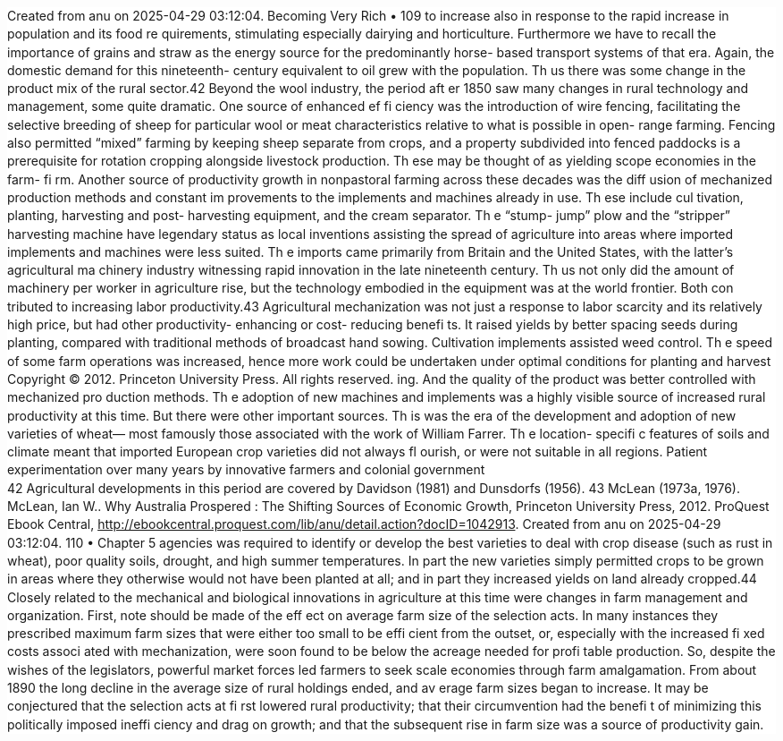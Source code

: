 Created from anu on 2025-04-29 03:12:04. 
Becoming Very Rich • 109 
to increase also in response to the rapid increase in population and its food re quirements, stimulating especially dairying and horticulture. Furthermore we  have to recall the importance of grains and straw as the energy source for the  predominantly horse- based transport systems of that era. Again, the domestic  demand for this nineteenth- century equivalent to oil grew with the population.  Th us there was some change in the product mix of the rural sector.42 
Beyond the wool industry, the period aft er 1850 saw many changes in rural  technology and management, some quite dramatic. One source of enhanced ef fi ciency was the introduction of wire fencing, facilitating the selective breeding  of sheep for particular wool or meat characteristics relative to what is possible  in open- range farming. Fencing also permitted “mixed” farming by keeping  sheep separate from crops, and a property subdivided into fenced paddocks is  a prerequisite for rotation cropping alongside livestock production. Th ese may  be thought of as yielding scope economies in the farm- fi rm. 
Another source of productivity growth in nonpastoral farming across these  decades was the diff usion of mechanized production methods and constant im provements to the implements and machines already in use. Th ese include cul tivation, planting, harvesting and post- harvesting equipment, and the cream  separator. Th e “stump- jump” plow and the “stripper” harvesting machine have  legendary status as local inventions assisting the spread of agriculture into areas  where imported implements and machines were less suited. Th e imports came  primarily from Britain and the United States, with the latter’s agricultural ma chinery industry witnessing rapid innovation in the late nineteenth century.  Th us not only did the amount of machinery per worker in agriculture rise, but  the technology embodied in the equipment was at the world frontier. Both con tributed to increasing labor productivity.43 
Agricultural mechanization was not just a response to labor scarcity and its  relatively high price, but had other productivity- enhancing or cost- reducing  benefi ts. It raised yields by better spacing seeds during planting, compared with  traditional methods of broadcast hand sowing. Cultivation implements assisted  weed control. Th e speed of some farm operations was increased, hence more  work could be undertaken under optimal conditions for planting and harvest 
Copyright © 2012. Princeton University Press. All rights reserved.
ing. And the quality of the product was better controlled with mechanized pro duction methods. 
Th e adoption of new machines and implements was a highly visible source  of increased rural productivity at this time. But there were other important  sources. Th is was the era of the development and adoption of new varieties of  wheat— most famously those associated with the work of William Farrer. Th e  location- specifi c features of soils and climate meant that imported European  crop varieties did not always fl ourish, or were not suitable in all regions. Patient  experimentation over many years by innovative farmers and colonial government  
42 Agricultural developments in this period are covered by Davidson (1981) and Dunsdorfs (1956). 43 McLean (1973a, 1976). 
McLean, Ian W.. Why Australia Prospered : The Shifting Sources of Economic Growth, Princeton University Press, 2012. ProQuest  Ebook Central, http://ebookcentral.proquest.com/lib/anu/detail.action?docID=1042913. 
Created from anu on 2025-04-29 03:12:04. 
110 • Chapter 5 
agencies was required to identify or develop the best varieties to deal with crop  disease (such as rust in wheat), poor quality soils, drought, and high summer  temperatures. In part the new varieties simply permitted crops to be grown in  areas where they otherwise would not have been planted at all; and in part they  increased yields on land already cropped.44 
Closely related to the mechanical and biological innovations in agriculture  at this time were changes in farm management and organization. First, note  should be made of the eff ect on average farm size of the selection acts. In many  instances they prescribed maximum farm sizes that were either too small to  be effi cient from the outset, or, especially with the increased fi xed costs associ 
ated with mechanization, were soon found to be below the acreage needed for  profi table production. So, despite the wishes of the legislators, powerful market  forces led farmers to seek scale economies through farm amalgamation. From  about 1890 the long decline in the average size of rural holdings ended, and av 
erage farm sizes began to increase. It may be conjectured that the selection acts  at fi rst lowered rural productivity; that their circumvention had the benefi t of  minimizing this politically imposed ineffi ciency and drag on growth; and that  the subsequent rise in farm size was a source of productivity gain. 